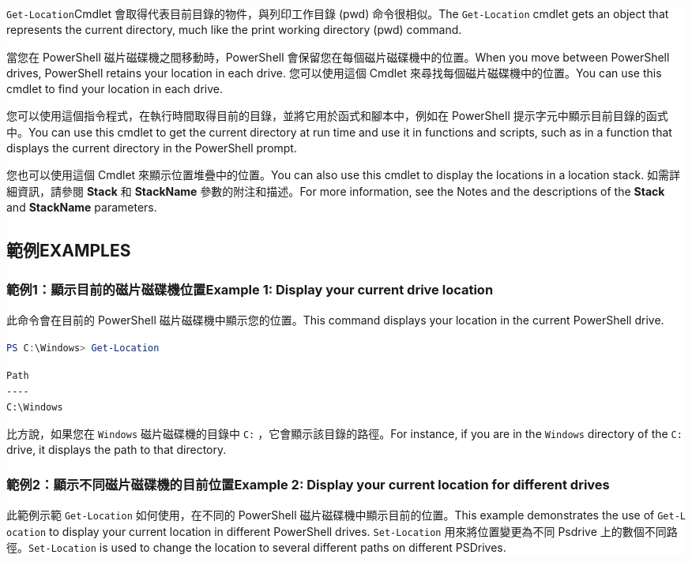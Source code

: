 <span data-ttu-id="773a6-110">`Get-Location`Cmdlet 會取得代表目前目錄的物件，與列印工作目錄 (pwd) 命令很相似。</span><span class="sxs-lookup"><span data-stu-id="773a6-110">The `Get-Location` cmdlet gets an object that represents the current directory, much like the print working directory (pwd) command.</span></span>

<span data-ttu-id="773a6-111">當您在 PowerShell 磁片磁碟機之間移動時，PowerShell 會保留您在每個磁片磁碟機中的位置。</span><span class="sxs-lookup"><span data-stu-id="773a6-111">When you move between PowerShell drives, PowerShell retains your location in each drive.</span></span> <span data-ttu-id="773a6-112">您可以使用這個 Cmdlet 來尋找每個磁片磁碟機中的位置。</span><span class="sxs-lookup"><span data-stu-id="773a6-112">You can use this cmdlet to find your location in each drive.</span></span>

<span data-ttu-id="773a6-113">您可以使用這個指令程式，在執行時間取得目前的目錄，並將它用於函式和腳本中，例如在 PowerShell 提示字元中顯示目前目錄的函式中。</span><span class="sxs-lookup"><span data-stu-id="773a6-113">You can use this cmdlet to get the current directory at run time and use it in functions and scripts, such as in a function that displays the current directory in the PowerShell prompt.</span></span>

<span data-ttu-id="773a6-114">您也可以使用這個 Cmdlet 來顯示位置堆疊中的位置。</span><span class="sxs-lookup"><span data-stu-id="773a6-114">You can also use this cmdlet to display the locations in a location stack.</span></span> <span data-ttu-id="773a6-115">如需詳細資訊，請參閱 **Stack** 和 **StackName** 參數的附注和描述。</span><span class="sxs-lookup"><span data-stu-id="773a6-115">For more information, see the Notes and the descriptions of the **Stack** and **StackName** parameters.</span></span>

## <span data-ttu-id="773a6-116">範例</span><span class="sxs-lookup"><span data-stu-id="773a6-116">EXAMPLES</span></span>

### <span data-ttu-id="773a6-117">範例1：顯示目前的磁片磁碟機位置</span><span class="sxs-lookup"><span data-stu-id="773a6-117">Example 1: Display your current drive location</span></span>

<span data-ttu-id="773a6-118">此命令會在目前的 PowerShell 磁片磁碟機中顯示您的位置。</span><span class="sxs-lookup"><span data-stu-id="773a6-118">This command displays your location in the current PowerShell drive.</span></span>

```powershell
PS C:\Windows> Get-Location
```

```Output
Path
----
C:\Windows
```

<span data-ttu-id="773a6-119">比方說，如果您在 `Windows` 磁片磁碟機的目錄中 `C:` ，它會顯示該目錄的路徑。</span><span class="sxs-lookup"><span data-stu-id="773a6-119">For instance, if you are in the `Windows` directory of the `C:` drive, it displays the path to that directory.</span></span>

### <span data-ttu-id="773a6-120">範例2：顯示不同磁片磁碟機的目前位置</span><span class="sxs-lookup"><span data-stu-id="773a6-120">Example 2: Display your current location for different drives</span></span>

<span data-ttu-id="773a6-121">此範例示範 `Get-Location` 如何使用，在不同的 PowerShell 磁片磁碟機中顯示目前的位置。</span><span class="sxs-lookup"><span data-stu-id="773a6-121">This example demonstrates the use of `Get-Location` to display your current location in different PowerShell drives.</span></span> <span data-ttu-id="773a6-122">`Set-Location` 用來將位置變更為不同 Psdrive 上的數個不同路徑。</span><span class="sxs-lookup"><span data-stu-id="773a6-122">`Set-Location` is used to change the location to several different paths on different PSDrives.</span></span>
